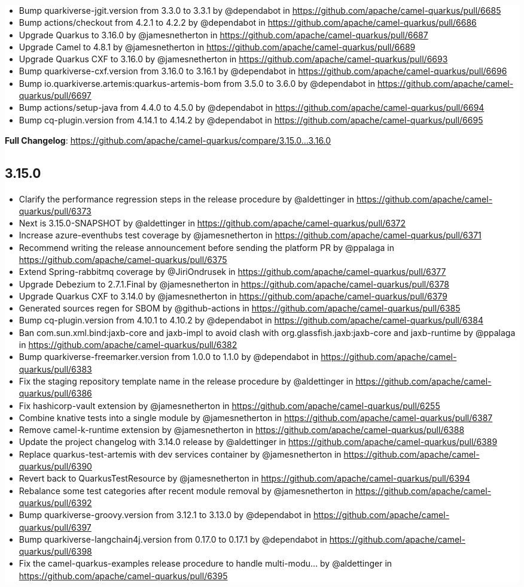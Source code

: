 * Bump quarkiverse-jgit.version from 3.3.0 to 3.3.1 by @dependabot in https://github.com/apache/camel-quarkus/pull/6685
* Bump actions/checkout from 4.2.1 to 4.2.2 by @dependabot in https://github.com/apache/camel-quarkus/pull/6686
* Upgrade Quarkus to 3.16.0 by @jamesnetherton in https://github.com/apache/camel-quarkus/pull/6687
* Upgrade Camel to 4.8.1 by @jamesnetherton in https://github.com/apache/camel-quarkus/pull/6689
* Upgrade Quarkus CXF to 3.16.0 by @jamesnetherton in https://github.com/apache/camel-quarkus/pull/6693
* Bump quarkiverse-cxf.version from 3.16.0 to 3.16.1 by @dependabot in https://github.com/apache/camel-quarkus/pull/6696
* Bump io.quarkiverse.artemis:quarkus-artemis-bom from 3.5.0 to 3.6.0 by @dependabot in https://github.com/apache/camel-quarkus/pull/6697
* Bump actions/setup-java from 4.4.0 to 4.5.0 by @dependabot in https://github.com/apache/camel-quarkus/pull/6694
* Bump cq-plugin.version from 4.14.1 to 4.14.2 by @dependabot in https://github.com/apache/camel-quarkus/pull/6695

**Full Changelog**: https://github.com/apache/camel-quarkus/compare/3.15.0...3.16.0

## 3.15.0

* Clarify the performance regression steps in the release procedure by @aldettinger in https://github.com/apache/camel-quarkus/pull/6373
* Next is 3.15.0-SNAPSHOT by @aldettinger in https://github.com/apache/camel-quarkus/pull/6372
* Increase azure-eventhubs test coverage by @jamesnetherton in https://github.com/apache/camel-quarkus/pull/6371
* Recommend writing the release announcement before sending the platform PR by @ppalaga in https://github.com/apache/camel-quarkus/pull/6375
* Extend Spring-rabbitmq coverage by @JiriOndrusek in https://github.com/apache/camel-quarkus/pull/6377
* Upgrade Debezium to 2.7.1.Final by @jamesnetherton in https://github.com/apache/camel-quarkus/pull/6378
* Upgrade Quarkus CXF to 3.14.0 by @jamesnetherton in https://github.com/apache/camel-quarkus/pull/6379
* Generated sources regen for SBOM by @github-actions in https://github.com/apache/camel-quarkus/pull/6385
* Bump cq-plugin.version from 4.10.1 to 4.10.2 by @dependabot in https://github.com/apache/camel-quarkus/pull/6384
* Ban com.sun.xml.bind:jaxb-core and jaxb-impl to avoid clash with org.glassfish.jaxb:jaxb-core and jaxb-runtime by @ppalaga in https://github.com/apache/camel-quarkus/pull/6382
* Bump quarkiverse-freemarker.version from 1.0.0 to 1.1.0 by @dependabot in https://github.com/apache/camel-quarkus/pull/6383
* Fix the staging repository template name in the release procedure by @aldettinger in https://github.com/apache/camel-quarkus/pull/6386
* Fix hashicorp-vault extension by @jamesnetherton in https://github.com/apache/camel-quarkus/pull/6255
* Combine knative tests into a single module by @jamesnetherton in https://github.com/apache/camel-quarkus/pull/6387
* Remove camel-k-runtime extension by @jamesnetherton in https://github.com/apache/camel-quarkus/pull/6388
* Update the project changelog with 3.14.0 release by @aldettinger in https://github.com/apache/camel-quarkus/pull/6389
* Replace quarkus-test-artemis with dev services container by @jamesnetherton in https://github.com/apache/camel-quarkus/pull/6390
* Revert back to QuarkusTestResource by @jamesnetherton in https://github.com/apache/camel-quarkus/pull/6394
* Rebalance some test categories after recent module removal by @jamesnetherton in https://github.com/apache/camel-quarkus/pull/6392
* Bump quarkiverse-groovy.version from 3.12.1 to 3.13.0 by @dependabot in https://github.com/apache/camel-quarkus/pull/6397
* Bump quarkiverse-langchain4j.version from 0.17.0 to 0.17.1 by @dependabot in https://github.com/apache/camel-quarkus/pull/6398
* Fix the camel-quarkus-examples release procedure to handle multi-modu… by @aldettinger in https://github.com/apache/camel-quarkus/pull/6395